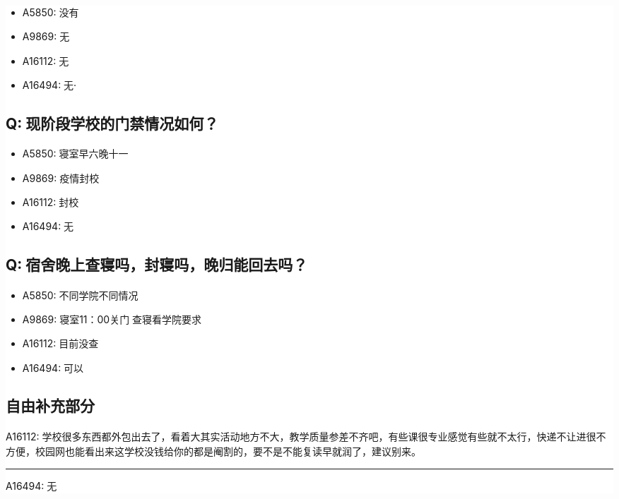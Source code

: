 - A5850: 没有

- A9869: 无

- A16112: 无

- A16494: 无·

## Q: 现阶段学校的门禁情况如何？

- A5850: 寝室早六晚十一

- A9869: 疫情封校

- A16112: 封校

- A16494: 无

## Q: 宿舍晚上查寝吗，封寝吗，晚归能回去吗？

- A5850: 不同学院不同情况

- A9869: 寝室11：00关门  查寝看学院要求

- A16112: 目前没查

- A16494: 可以

## 自由补充部分

A16112: 学校很多东西都外包出去了，看着大其实活动地方不大，教学质量参差不齐吧，有些课很专业感觉有些就不太行，快递不让进很不方便，校园网也能看出来这学校没钱给你的都是阉割的，要不是不能复读早就润了，建议别来。

***

A16494: 无